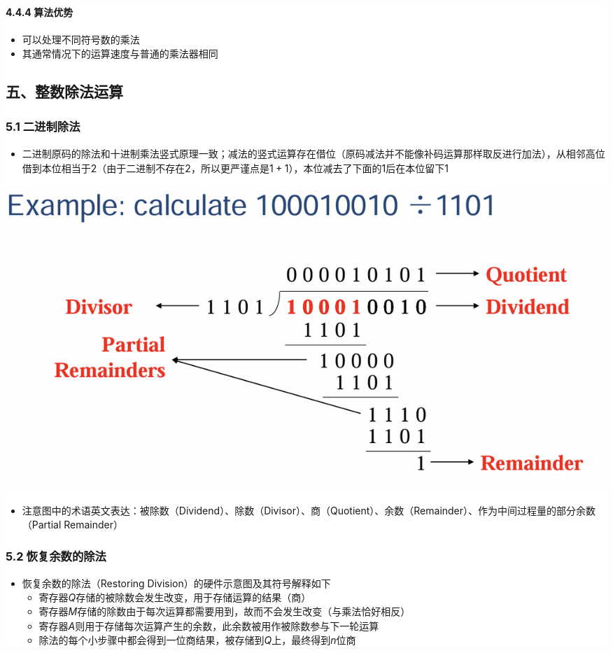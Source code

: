 #### 4.4.4 算法优势
- 可以处理不同符号数的乘法
- 其通常情况下的运算速度与普通的乘法器相同

## 五、整数除法运算

### 5.1 二进制除法
- 二进制原码的除法和十进制乘法竖式原理一致；减法的竖式运算存在借位（原码减法并不能像补码运算那样取反进行加法），从相邻高位借到本位相当于$2$（由于二进制不存在$2$，所以更严谨点是$1+1$），本位减去了下面的$1$后在本位留下$1$

![二进制除法.png](/resources/计算机组成/二进制除法.png)

- 注意图中的术语英文表达：被除数（Dividend）、除数（Divisor）、商（Quotient）、余数（Remainder）、作为中间过程量的部分余数（Partial Remainder）

### 5.2 恢复余数的除法
- 恢复余数的除法（Restoring Division）的硬件示意图及其符号解释如下
    - 寄存器$Q$存储的被除数会发生改变，用于存储运算的结果（商）
    - 寄存器$M$存储的除数由于每次运算都需要用到，故而不会发生改变（与乘法恰好相反）
    - 寄存器$A$则用于存储每次运算产生的余数，此余数被用作被除数参与下一轮运算
    - 除法的每个小步骤中都会得到一位商结果，被存储到$Q$上，最终得到$n$位商
